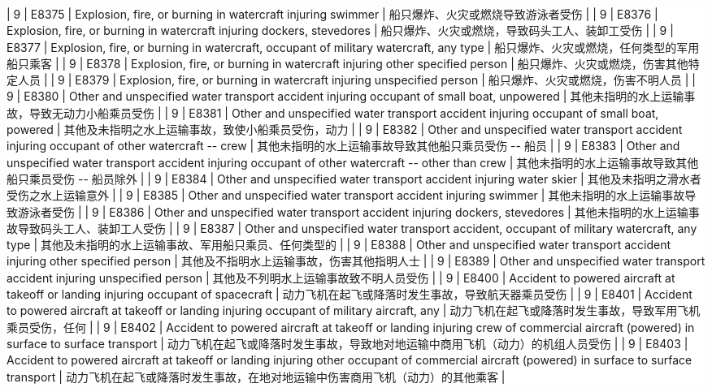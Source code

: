 | 9         | E8375     | Explosion, fire, or burning in watercraft injuring swimmer                                                                                                                                                               | 船只爆炸、火灾或燃烧导致游泳者受伤                                            |
| 9         | E8376     | Explosion, fire, or burning in watercraft injuring dockers, stevedores                                                                                                                                                   | 船只爆炸、火灾或燃烧，导致码头工人、装卸工受伤                                      |
| 9         | E8377     | Explosion, fire, or burning in watercraft, occupant of military watercraft, any type                                                                                                                                     | 船只爆炸、火灾或燃烧，任何类型的军用船只乘客                                       |
| 9         | E8378     | Explosion, fire, or burning in watercraft injuring other specified person                                                                                                                                                | 船只爆炸、火灾或燃烧，伤害其他特定人员                                          |
| 9         | E8379     | Explosion, fire, or burning in watercraft injuring unspecified person                                                                                                                                                    | 船只爆炸、火灾或燃烧，伤害不明人员                                            |
| 9         | E8380     | Other and unspecified water transport accident injuring occupant of small boat, unpowered                                                                                                                                | 其他未指明的水上运输事故，导致无动力小船乘员受伤                                     |
| 9         | E8381     | Other and unspecified water transport accident injuring occupant of small boat, powered                                                                                                                                  | 其他及未指明之水上运输事故，致使小船乘员受伤，动力                                    |
| 9         | E8382     | Other and unspecified water transport accident injuring occupant of other watercraft \-\- crew                                                                                                                           | 其他未指明的水上运输事故导致其他船只乘员受伤 \-\- 船员                               |
| 9         | E8383     | Other and unspecified water transport accident injuring occupant of other watercraft \-\- other than crew                                                                                                                | 其他未指明的水上运输事故导致其他船只乘员受伤 \-\- 船员除外                             |
| 9         | E8384     | Other and unspecified water transport accident injuring water skier                                                                                                                                                      | 其他及未指明之滑水者受伤之水上运输意外                                          |
| 9         | E8385     | Other and unspecified water transport accident injuring swimmer                                                                                                                                                          | 其他未指明的水上运输事故导致游泳者受伤                                          |
| 9         | E8386     | Other and unspecified water transport accident injuring dockers, stevedores                                                                                                                                              | 其他未指明的水上运输事故导致码头工人、装卸工人受伤                                    |
| 9         | E8387     | Other and unspecified water transport accident, occupant of military watercraft, any type                                                                                                                                | 其他及未指明的水上运输事故、军用船只乘员、任何类型的                                   |
| 9         | E8388     | Other and unspecified water transport accident injuring other specified person                                                                                                                                           | 其他及不指明水上运输事故，伤害其他指明人士                                        |
| 9         | E8389     | Other and unspecified water transport accident injuring unspecified person                                                                                                                                               | 其他及不列明水上运输事故致不明人员受伤                                          |
| 9         | E8400     | Accident to powered aircraft at takeoff or landing injuring occupant of spacecraft                                                                                                                                       | 动力飞机在起飞或降落时发生事故，导致航天器乘员受伤                                    |
| 9         | E8401     | Accident to powered aircraft at takeoff or landing injuring occupant of military aircraft, any                                                                                                                           | 动力飞机在起飞或降落时发生事故，导致军用飞机乘员受伤，任何                                |
| 9         | E8402     | Accident to powered aircraft at takeoff or landing injuring crew of commercial aircraft \(powered\) in surface to surface transport                                                                                      | 动力飞机在起飞或降落时发生事故，导致地对地运输中商用飞机（动力）的机组人员受伤                      |
| 9         | E8403     | Accident to powered aircraft at takeoff or landing injuring other occupant of commercial aircraft \(powered\) in surface to surface transport                                                                            | 动力飞机在起飞或降落时发生事故，在地对地运输中伤害商用飞机（动力）的其他乘客                       |